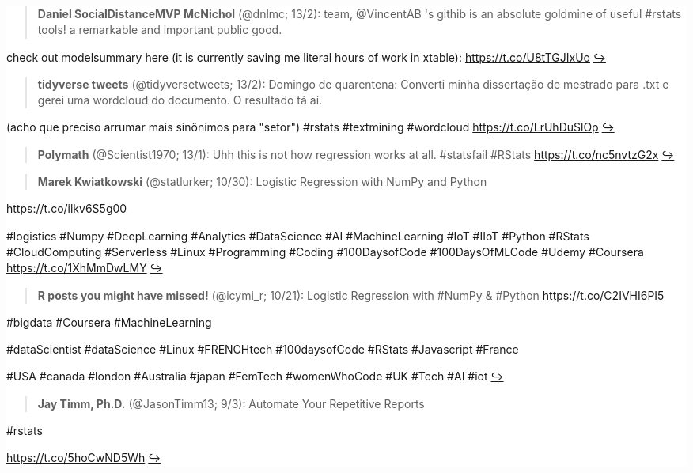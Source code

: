 


> **Daniel SocialDistanceMVP McNichol** (@dnlmc; 13/2): team, @VincentAB 's githib is an absolute goldmine of useful #rstats tools! a remarkable and important public good.
>
check out modelsummary here (it is currently saving me literal hours of work in xtable): https://t.co/U8tTGJIxUo  [&#8618;](https://twitter.com/dataandme/status/1279952441660911617)




> **tidyverse tweets** (@tidyversetweets; 13/2): Domingo de quarentena:
Converti minha dissertação de mestrado para .txt e gerei uma wordcloud do documento. O resultado tá aí.
>
(acho que preciso arrumar mais sinônimos para "setor")
#rstats #textmining #wordcloud https://t.co/LrUhDuSlOp  [&#8618;](https://twitter.com/dataandme/status/1279920674568626177)




> **Polymath** (@Scientist1970; 13/1): Uhh this is not how regression works at all. #statsfail #RStats https://t.co/nc5nvtzG2x  [&#8618;](https://twitter.com/dataandme/status/1279930647528669185)




> **Marek Kwiatkowski** (@statlurker; 10/30): Logistic Regression with NumPy and Python
>
https://t.co/ilkv6S5g00
>
#logistics #Numpy #DeepLearning #Analytics #DataScience #AI #MachineLearning #IoT #IIoT #Python #RStats #CloudComputing #Serverless #Linux #Programming #Coding #100DaysofCode #100DaysOfMLCode #Udemy #Coursera https://t.co/1XhMmDwLMY  [&#8618;](https://twitter.com/dataandme/status/1279909770422390784)




> **R posts you might have missed!** (@icymi_r; 10/21): Logistic Regression with
#NumPy &amp; #Python https://t.co/C2IVHI6PI5 
>
#bigdata 
#Coursera 
#MachineLearning
>
#dataScientist #dataScience #Linux #FRENCHtech #100daysofCode #RStats #Javascript #France 
>
#USA #canada #london #Australia #japan #FemTech #womenWhoCode #UK 
#Tech #AI #iot  [&#8618;](https://twitter.com/dataandme/status/1279975385308950530)




> **Jay Timm, Ph.D.** (@JasonTimm13; 9/3): Automate Your Repetitive Reports 
>
#rstats 
>
https://t.co/5hoCwND5Wh  [&#8618;](https://twitter.com/dataandme/status/1279870160589873153)
